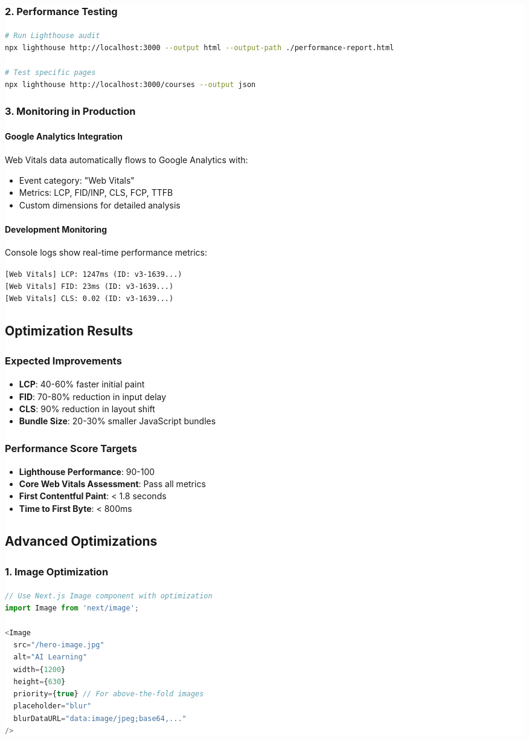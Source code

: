 ### 2. Performance Testing
```bash
# Run Lighthouse audit
npx lighthouse http://localhost:3000 --output html --output-path ./performance-report.html

# Test specific pages
npx lighthouse http://localhost:3000/courses --output json
```

### 3. Monitoring in Production

#### Google Analytics Integration
Web Vitals data automatically flows to Google Analytics with:
- Event category: "Web Vitals"
- Metrics: LCP, FID/INP, CLS, FCP, TTFB
- Custom dimensions for detailed analysis

#### Development Monitoring
Console logs show real-time performance metrics:
```
[Web Vitals] LCP: 1247ms (ID: v3-1639...)
[Web Vitals] FID: 23ms (ID: v3-1639...)  
[Web Vitals] CLS: 0.02 (ID: v3-1639...)
```

## Optimization Results

### Expected Improvements
- **LCP**: 40-60% faster initial paint
- **FID**: 70-80% reduction in input delay
- **CLS**: 90% reduction in layout shift
- **Bundle Size**: 20-30% smaller JavaScript bundles

### Performance Score Targets
- **Lighthouse Performance**: 90-100
- **Core Web Vitals Assessment**: Pass all metrics
- **First Contentful Paint**: < 1.8 seconds
- **Time to First Byte**: < 800ms

## Advanced Optimizations

### 1. Image Optimization
```typescript
// Use Next.js Image component with optimization
import Image from 'next/image';

<Image
  src="/hero-image.jpg"
  alt="AI Learning"
  width={1200}
  height={630}
  priority={true} // For above-the-fold images
  placeholder="blur"
  blurDataURL="data:image/jpeg;base64,..."
/>
```
